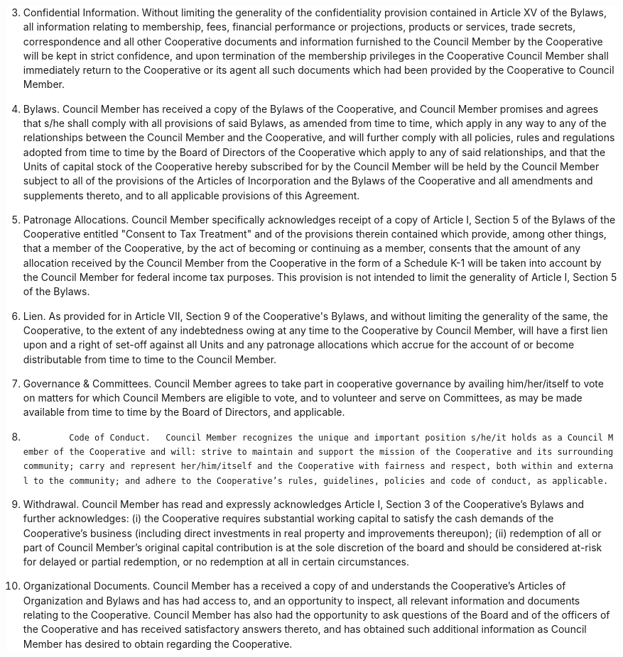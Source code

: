 3.  Confidential Information. Without limiting the generality of the confidentiality provision
    contained in Article XV of the Bylaws, all information relating to membership, fees, financial
    performance or projections, products or services, trade secrets, correspondence and all other
    Cooperative documents and information furnished to the Council Member by the Cooperative will be
    kept in strict confidence, and upon termination of the membership privileges in the Cooperative
    Council Member shall immediately return to the Cooperative or its agent all such documents which
    had been provided by the Cooperative to Council Member.

4.  Bylaws. Council Member has received a copy of the Bylaws of the Cooperative, and Council Member
    promises and agrees that s/he shall comply with all provisions of said Bylaws, as amended from
    time to time, which apply in any way to any of the relationships between the Council Member and
    the Cooperative, and will further comply with all policies, rules and regulations adopted from
    time to time by the Board of Directors of the Cooperative which apply to any of said
    relationships, and that the Units of capital stock of the Cooperative hereby subscribed for by
    the Council Member will be held by the Council Member subject to all of the provisions of the
    Articles of Incorporation and the Bylaws of the Cooperative and all amendments and supplements
    thereto, and to all applicable provisions of this Agreement.

5.  Patronage Allocations. Council Member specifically acknowledges receipt of a copy of Article I,
    Section 5 of the Bylaws of the Cooperative entitled "Consent to Tax Treatment" and of the
    provisions therein contained which provide, among other things, that a member of the
    Cooperative, by the act of becoming or continuing as a member, consents that the amount of any
    allocation received by the Council Member from the Cooperative in the form of a Schedule K-1
    will be taken into account by the Council Member for federal income tax purposes. This provision
    is not intended to limit the generality of Article I, Section 5 of the Bylaws.

6.  Lien. As provided for in Article VII, Section 9 of the Cooperative's Bylaws, and without
    limiting the generality of the same, the Cooperative, to the extent of any indebtedness owing at
    any time to the Cooperative by Council Member, will have a first lien upon and a right of
    set-off against all Units and any patronage allocations which accrue for the account of or
    become distributable from time to time to the Council Member.

7.  Governance & Committees. Council Member agrees to take part in cooperative governance by
    availing him/her/itself to vote on matters for which Council Members are eligible to vote, and
    to volunteer and serve on Committees, as may be made available from time to time by the Board of
    Directors, and applicable.

8.              Code of Conduct.   Council Member recognizes the unique and important position s/he/it holds as a Council Member of the Cooperative and will: strive to maintain and support the mission of the Cooperative and its surrounding community; carry and represent her/him/itself and the Cooperative with fairness and respect, both within and external to the community; and adhere to the Cooperative’s rules, guidelines, policies and code of conduct, as applicable.

9.  Withdrawal. Council Member has read and expressly acknowledges Article I, Section 3 of the
    Cooperative’s Bylaws and further acknowledges: (i) the Cooperative requires substantial working
    capital to satisfy the cash demands of the Cooperative’s business (including direct investments
    in real property and improvements thereupon); (ii) redemption of all or part of Council Member’s
    original capital contribution is at the sole discretion of the board and should be considered
    at-risk for delayed or partial redemption, or no redemption at all in certain circumstances.

10. Organizational Documents. Council Member has a received a copy of and understands the
    Cooperative’s Articles of Organization and Bylaws and has had access to, and an opportunity to
    inspect, all relevant information and documents relating to the Cooperative. Council Member has
    also had the opportunity to ask questions of the Board and of the officers of the Cooperative
    and has received satisfactory answers thereto, and has obtained such additional information as
    Council Member has desired to obtain regarding the Cooperative.
